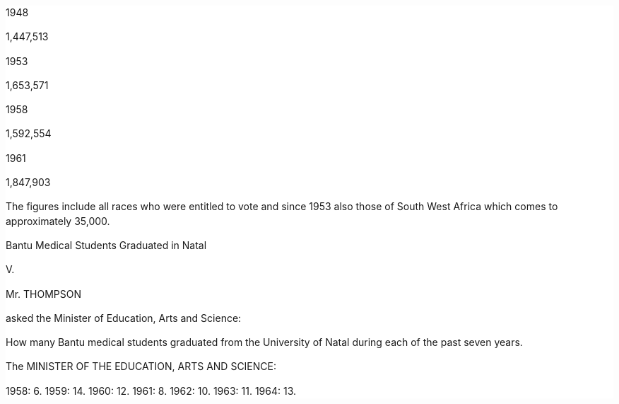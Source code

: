<td><p>1948</p></td>

<td><p>1,447,513</p></td>

</tr>

<tr>

<td><p>1953</p></td>

<td><p>1,653,571</p></td>

</tr>

<tr>

<td><p>1958</p></td>

<td><p>1,592,554</p></td>

</tr>

<tr>

<td><p>1961</p></td>

<td><p>1,847,903</p></td>

</tr>

</table>

<block name="quote">The figures include all races who were entitled to vote and since 1953 also those of South West Africa which comes to approximately 35,000.</block>

</answer>

</writtenStatements>

<writtenStatements>

<heading>Bantu Medical Students Graduated in Natal</heading>

<question by="#thompson" to="#minister_of_education_arts_and_science">

<num>V.</num>

<from>Mr. THOMPSON</from>

<p>asked the Minister of Education, Arts and Science:</p>

<block name="quote">How many Bantu medical students graduated from the University of Natal during each of the past seven years.</block>

</question>

<answer by="#minister_of_education,_arts_and_science" to="#thompson">

<from>The MINISTER OF THE EDUCATION, ARTS AND SCIENCE:</from>

<p>1958: 6. 1959: 14. 1960: 12. 1961: 8. 1962: 10. 1963: 11. 1964: 13.</p>

</answer>

<question by="#thompson" to="#minister">
